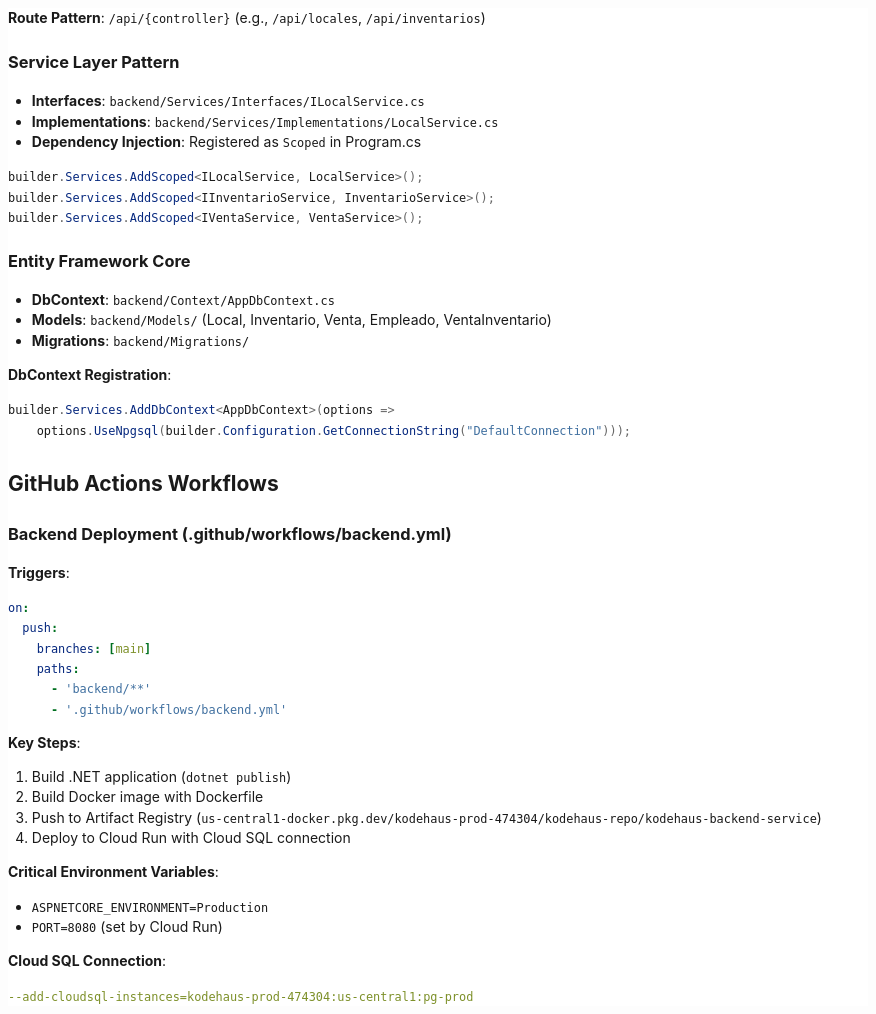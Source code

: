**Route Pattern**: `/api/{controller}` (e.g., `/api/locales`, `/api/inventarios`)

### Service Layer Pattern
- **Interfaces**: `backend/Services/Interfaces/ILocalService.cs`
- **Implementations**: `backend/Services/Implementations/LocalService.cs`
- **Dependency Injection**: Registered as `Scoped` in Program.cs

```csharp
builder.Services.AddScoped<ILocalService, LocalService>();
builder.Services.AddScoped<IInventarioService, InventarioService>();
builder.Services.AddScoped<IVentaService, VentaService>();
```

### Entity Framework Core
- **DbContext**: `backend/Context/AppDbContext.cs`
- **Models**: `backend/Models/` (Local, Inventario, Venta, Empleado, VentaInventario)
- **Migrations**: `backend/Migrations/`

**DbContext Registration**:
```csharp
builder.Services.AddDbContext<AppDbContext>(options =>
    options.UseNpgsql(builder.Configuration.GetConnectionString("DefaultConnection")));
```

## GitHub Actions Workflows

### Backend Deployment (.github/workflows/backend.yml)

**Triggers**:
```yaml
on:
  push:
    branches: [main]
    paths:
      - 'backend/**'
      - '.github/workflows/backend.yml'
```

**Key Steps**:
1. Build .NET application (`dotnet publish`)
2. Build Docker image with Dockerfile
3. Push to Artifact Registry (`us-central1-docker.pkg.dev/kodehaus-prod-474304/kodehaus-repo/kodehaus-backend-service`)
4. Deploy to Cloud Run with Cloud SQL connection

**Critical Environment Variables**:
- `ASPNETCORE_ENVIRONMENT=Production`
- `PORT=8080` (set by Cloud Run)

**Cloud SQL Connection**:
```yaml
--add-cloudsql-instances=kodehaus-prod-474304:us-central1:pg-prod
```
